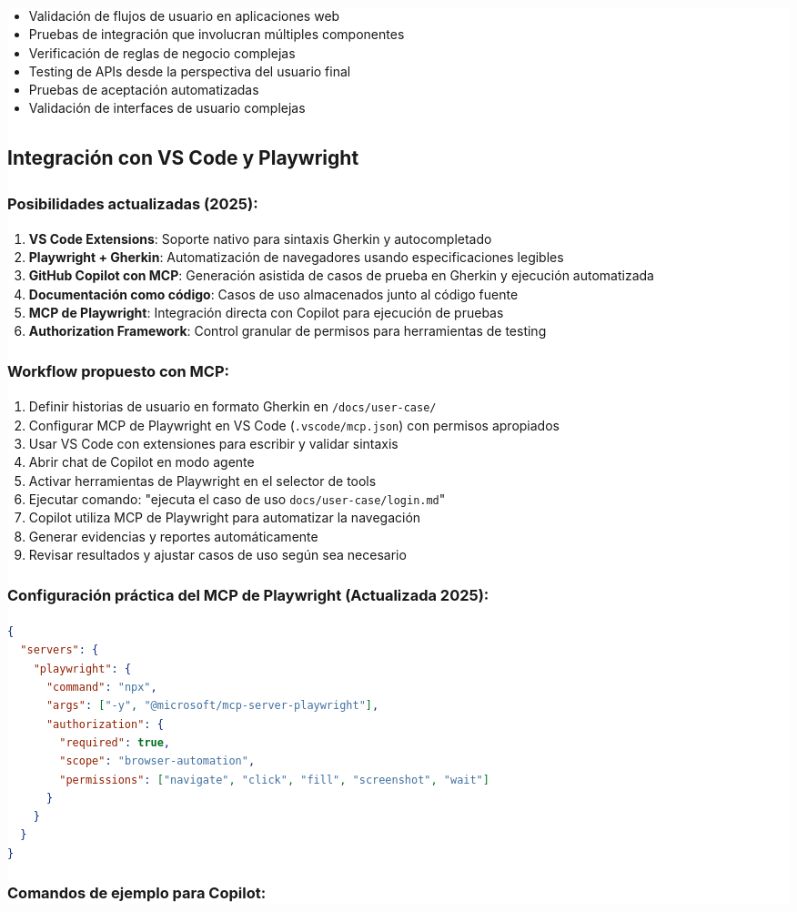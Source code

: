 - Validación de flujos de usuario en aplicaciones web
- Pruebas de integración que involucran múltiples componentes
- Verificación de reglas de negocio complejas
- Testing de APIs desde la perspectiva del usuario final
- Pruebas de aceptación automatizadas
- Validación de interfaces de usuario complejas

## Integración con VS Code y Playwright

### Posibilidades actualizadas (2025):

1. **VS Code Extensions**: Soporte nativo para sintaxis Gherkin y autocompletado
2. **Playwright + Gherkin**: Automatización de navegadores usando especificaciones legibles
3. **GitHub Copilot con MCP**: Generación asistida de casos de prueba en Gherkin y ejecución automatizada
4. **Documentación como código**: Casos de uso almacenados junto al código fuente
5. **MCP de Playwright**: Integración directa con Copilot para ejecución de pruebas
6. **Authorization Framework**: Control granular de permisos para herramientas de testing

### Workflow propuesto con MCP:

1. Definir historias de usuario en formato Gherkin en `/docs/user-case/`
2. Configurar MCP de Playwright en VS Code (`.vscode/mcp.json`) con permisos apropiados
3. Usar VS Code con extensiones para escribir y validar sintaxis
4. Abrir chat de Copilot en modo agente
5. Activar herramientas de Playwright en el selector de tools
6. Ejecutar comando: "ejecuta el caso de uso `docs/user-case/login.md`"
7. Copilot utiliza MCP de Playwright para automatizar la navegación
8. Generar evidencias y reportes automáticamente
9. Revisar resultados y ajustar casos de uso según sea necesario

### Configuración práctica del MCP de Playwright (Actualizada 2025):

```json
{
  "servers": {
    "playwright": {
      "command": "npx",
      "args": ["-y", "@microsoft/mcp-server-playwright"],
      "authorization": {
        "required": true,
        "scope": "browser-automation",
        "permissions": ["navigate", "click", "fill", "screenshot", "wait"]
      }
    }
  }
}
```

### Comandos de ejemplo para Copilot:
